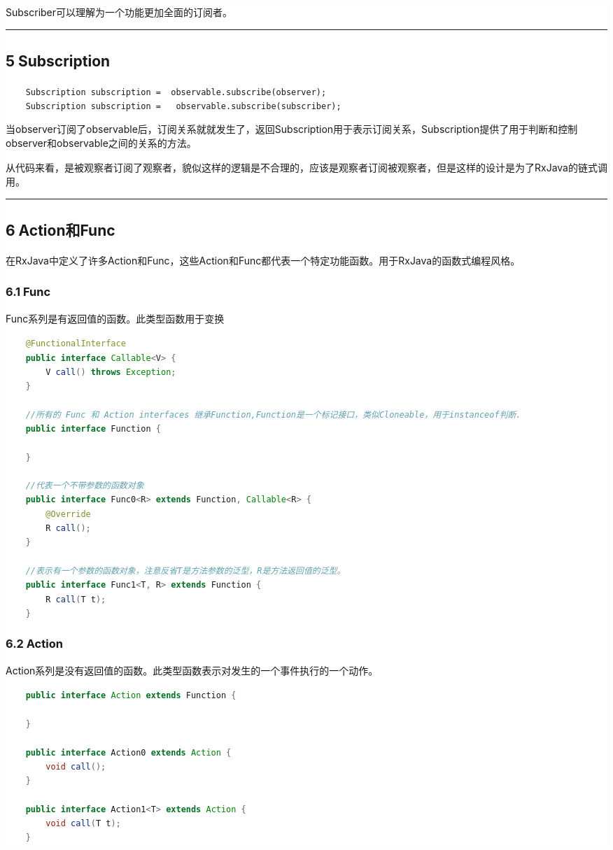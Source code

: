 Subscriber可以理解为一个功能更加全面的订阅者。

---
## 5 Subscription

```
    Subscription subscription =  observable.subscribe(observer);
    Subscription subscription =   observable.subscribe(subscriber);
```

当observer订阅了observable后，订阅关系就就发生了，返回Subscription用于表示订阅关系，Subscription提供了用于判断和控制observer和observable之间的关系的方法。

从代码来看，是被观察者订阅了观察者，貌似这样的逻辑是不合理的，应该是观察者订阅被观察者，但是这样的设计是为了RxJava的链式调用。

---
## 6 Action和Func

在RxJava中定义了许多Action和Func，这些Action和Func都代表一个特定功能函数。用于RxJava的函数式编程风格。

### 6.1 Func

Func系列是有返回值的函数。此类型函数用于变换

```java
    @FunctionalInterface
    public interface Callable<V> {
        V call() throws Exception;
    }

    //所有的 Func 和 Action interfaces 继承Function,Function是一个标记接口，类似Cloneable，用于instanceof判断.
    public interface Function {

    }

    //代表一个不带参数的函数对象
    public interface Func0<R> extends Function, Callable<R> {
        @Override
        R call();
    }

    //表示有一个参数的函数对象，注意反省T是方法参数的泛型，R是方法返回值的泛型。
    public interface Func1<T, R> extends Function {
        R call(T t);
    }
```

### 6.2 Action

Action系列是没有返回值的函数。此类型函数表示对发生的一个事件执行的一个动作。

```java
    public interface Action extends Function {
    
    }
    
    public interface Action0 extends Action {
        void call();
    }
    
    public interface Action1<T> extends Action {
        void call(T t);
    }
```
